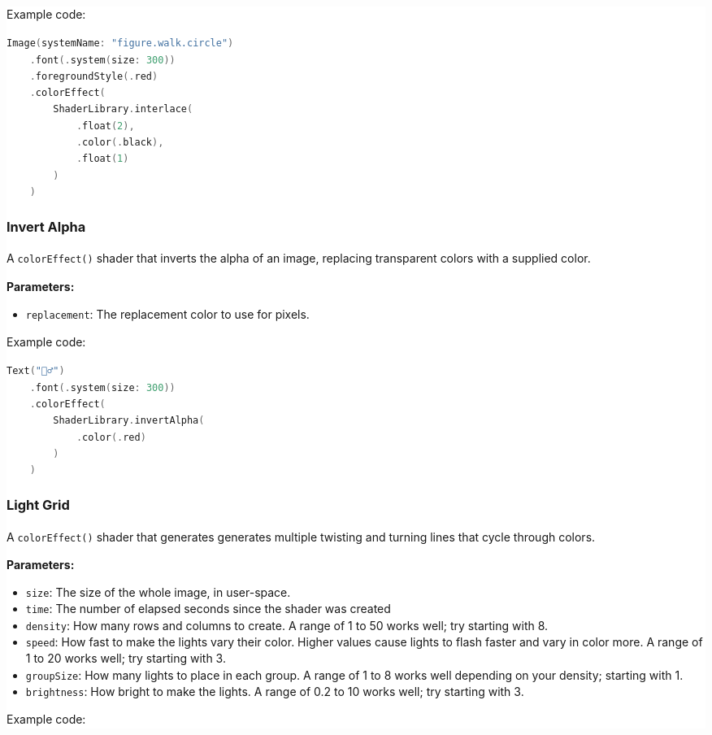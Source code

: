 Example code:

```swift
Image(systemName: "figure.walk.circle")
    .font(.system(size: 300))
    .foregroundStyle(.red)
    .colorEffect(
        ShaderLibrary.interlace(
            .float(2),
            .color(.black),
            .float(1)
        )
    )
```


### Invert Alpha

A `colorEffect()` shader that inverts the alpha of an image, replacing transparent colors with a supplied color.

**Parameters:**

- `replacement`: The replacement color to use for pixels.

Example code:

```swift
Text("🤷‍♂️")
    .font(.system(size: 300))
    .colorEffect(
        ShaderLibrary.invertAlpha(
            .color(.red)
        )
    )
```


### Light Grid

A `colorEffect()` shader that generates generates multiple twisting and turning lines that cycle through colors.

**Parameters:**

- `size`: The size of the whole image, in user-space.
- `time`: The number of elapsed seconds since the shader was created
- `density`: How many rows and columns to create. A range of 1 to 50 works well; try starting with 8.
- `speed`: How fast to make the lights vary their color. Higher values cause lights to flash faster and vary in color more. A range of 1 to 20 works well; try starting with 3.
- `groupSize`: How many lights to place in each group. A range of 1 to 8 works well depending on your density; starting with 1.
- `brightness`: How bright to make the lights. A range of 0.2 to 10 works well; try starting with 3.

Example code:
